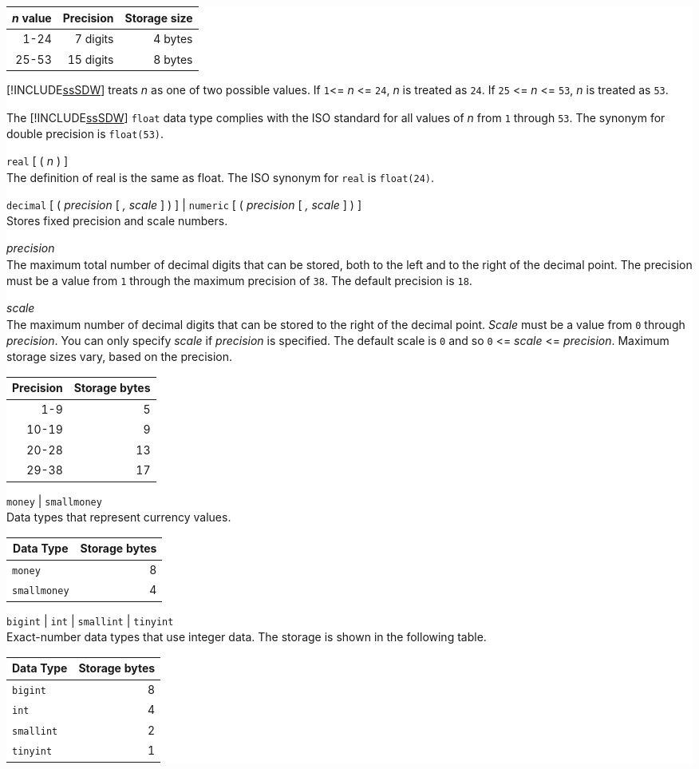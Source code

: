 | *n* value | Precision | Storage size |  
| --------: | --------: | -----------: |  
| 1-24   | 7 digits  | 4 bytes      |  
| 25-53  | 15 digits | 8 bytes      |  
  
 [!INCLUDE[ssSDW](../../includes/sssdw-md.md)] treats *n* as one of two possible values. If `1`<= *n* <= `24`, *n* is treated as `24`. If `25` <= *n* <= `53`, *n* is treated as `53`.  
  
 The [!INCLUDE[ssSDW](../../includes/sssdw-md.md)] `float` data type complies with the ISO standard for all values of *n* from `1` through `53`. The synonym for double precision is `float(53)`.  
  
 `real` [ ( *n* ) ]  
 The definition of real is the same as float. The ISO synonym for `real` is `float(24)`.  
  
 `decimal` [ ( *precision* [ *, scale* ] ) ] | `numeric` [ ( *precision* [ *, scale* ] ) ]  
 Stores fixed precision and scale numbers.  
  
 *precision*  
 The maximum total number of decimal digits that can be stored, both to the left and to the right of the decimal point. The precision must be a value from `1` through the maximum precision of `38`. The default precision is `18`.  
  
 *scale*  
 The maximum number of decimal digits that can be stored to the right of the decimal point. *Scale* must be a value from `0` through *precision*. You can only specify *scale* if *precision* is specified. The default scale is `0` and so `0` <= *scale* <= *precision*. Maximum storage sizes vary, based on the precision.  
  
| Precision | Storage bytes  |  
| ---------: |-------------: |  
|  1-9       |             5 |  
| 10-19      |             9 |  
| 20-28      |            13 |  
| 29-38      |            17 |  
  
 `money` | `smallmoney`  
 Data types that represent currency values.  
  
| Data Type | Storage bytes |  
| --------- | ------------: |  
| `money`|8|  
| `smallmoney` |4|  
  
 `bigint` \| `int` \| `smallint` \| `tinyint`  
 Exact-number data types that use integer data. The storage is shown in the following table.  
  
| Data Type | Storage bytes |  
| --------- | ------------: |  
| `bigint`|8|  
| `int` |4|  
| `smallint` |2|  
| `tinyint` |1|  
  